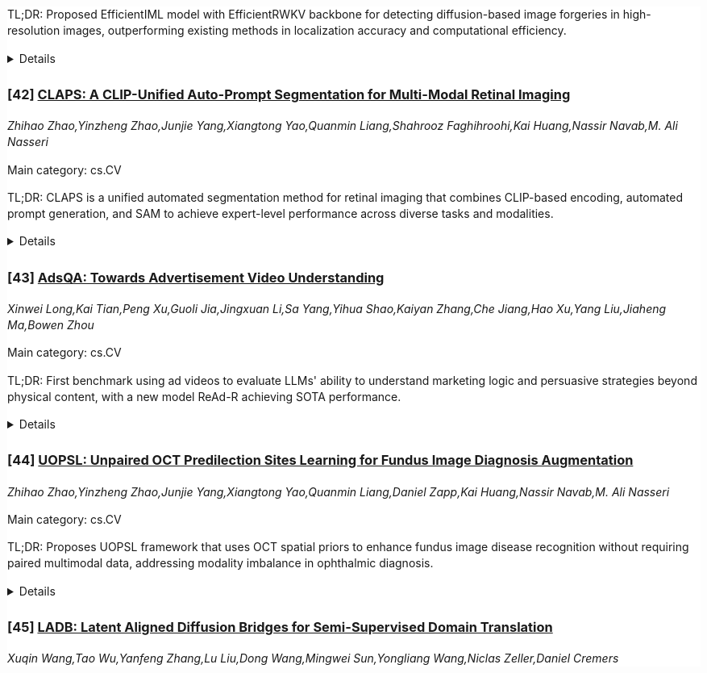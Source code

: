 TL;DR: Proposed EfficientIML model with EfficientRWKV backbone for detecting diffusion-based image forgeries in high-resolution images, outperforming existing methods in localization accuracy and computational efficiency.


<details><summary>Details</summary></details>


### [42] [CLAPS: A CLIP-Unified Auto-Prompt Segmentation for Multi-Modal Retinal Imaging](https://arxiv.org/abs/2509.08618)
*Zhihao Zhao,Yinzheng Zhao,Junjie Yang,Xiangtong Yao,Quanmin Liang,Shahrooz Faghihroohi,Kai Huang,Nassir Navab,M. Ali Nasseri*

Main category: cs.CV

TL;DR: CLAPS is a unified automated segmentation method for retinal imaging that combines CLIP-based encoding, automated prompt generation, and SAM to achieve expert-level performance across diverse tasks and modalities.


<details><summary>Details</summary></details>


### [43] [AdsQA: Towards Advertisement Video Understanding](https://arxiv.org/abs/2509.08621)
*Xinwei Long,Kai Tian,Peng Xu,Guoli Jia,Jingxuan Li,Sa Yang,Yihua Shao,Kaiyan Zhang,Che Jiang,Hao Xu,Yang Liu,Jiaheng Ma,Bowen Zhou*

Main category: cs.CV

TL;DR: First benchmark using ad videos to evaluate LLMs' ability to understand marketing logic and persuasive strategies beyond physical content, with a new model ReAd-R achieving SOTA performance.


<details><summary>Details</summary></details>


### [44] [UOPSL: Unpaired OCT Predilection Sites Learning for Fundus Image Diagnosis Augmentation](https://arxiv.org/abs/2509.08624)
*Zhihao Zhao,Yinzheng Zhao,Junjie Yang,Xiangtong Yao,Quanmin Liang,Daniel Zapp,Kai Huang,Nassir Navab,M. Ali Nasseri*

Main category: cs.CV

TL;DR: Proposes UOPSL framework that uses OCT spatial priors to enhance fundus image disease recognition without requiring paired multimodal data, addressing modality imbalance in ophthalmic diagnosis.


<details><summary>Details</summary></details>


### [45] [LADB: Latent Aligned Diffusion Bridges for Semi-Supervised Domain Translation](https://arxiv.org/abs/2509.08628)
*Xuqin Wang,Tao Wu,Yanfeng Zhang,Lu Liu,Dong Wang,Mingwei Sun,Yongliang Wang,Niclas Zeller,Daniel Cremers*
